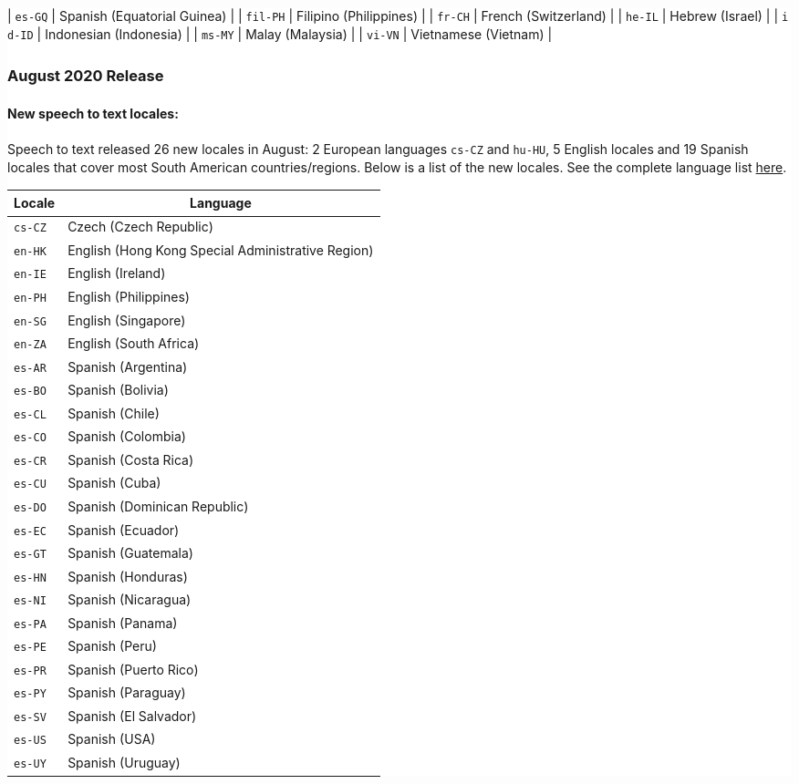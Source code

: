 | `es-GQ` | Spanish (Equatorial Guinea)            |
| `fil-PH` | Filipino  (Philippines)            |
| `fr-CH` | French  (Switzerland)            |
| `he-IL` | Hebrew  (Israel)            |
| `id-ID` | Indonesian  (Indonesia)            |
| `ms-MY` | Malay  (Malaysia)            |
| `vi-VN` | Vietnamese  (Vietnam)            |

### August 2020 Release

#### New speech to text locales:
Speech to text released 26 new locales in August: 2 European languages `cs-CZ` and `hu-HU`, 5 English locales and 19 Spanish locales that cover most South American countries/regions. Below is a list of the new locales. See the complete language list [here](../../language-support.md?tabs=stt).

| Locale  | Language                          |
|---------|-----------------------------------|
| `cs-CZ` | Czech (Czech Republic)            |
| `en-HK` | English (Hong Kong Special Administrative Region)               |
| `en-IE` | English (Ireland)                 |
| `en-PH` | English (Philippines)             |
| `en-SG` | English (Singapore)               |
| `en-ZA` | English (South Africa)            |
| `es-AR` | Spanish (Argentina)               |
| `es-BO` | Spanish (Bolivia)                 |
| `es-CL` | Spanish (Chile)                   |
| `es-CO` | Spanish (Colombia)                |
| `es-CR` | Spanish (Costa Rica)              |
| `es-CU` | Spanish (Cuba)                    |
| `es-DO` | Spanish (Dominican Republic)      |
| `es-EC` | Spanish (Ecuador)                 |
| `es-GT` | Spanish (Guatemala)               |
| `es-HN` | Spanish (Honduras)                |
| `es-NI` | Spanish (Nicaragua)               |
| `es-PA` | Spanish (Panama)                  |
| `es-PE` | Spanish (Peru)                    |
| `es-PR` | Spanish (Puerto Rico)             |
| `es-PY` | Spanish (Paraguay)                |
| `es-SV` | Spanish (El Salvador)             |
| `es-US` | Spanish (USA)                     |
| `es-UY` | Spanish (Uruguay)                 |
